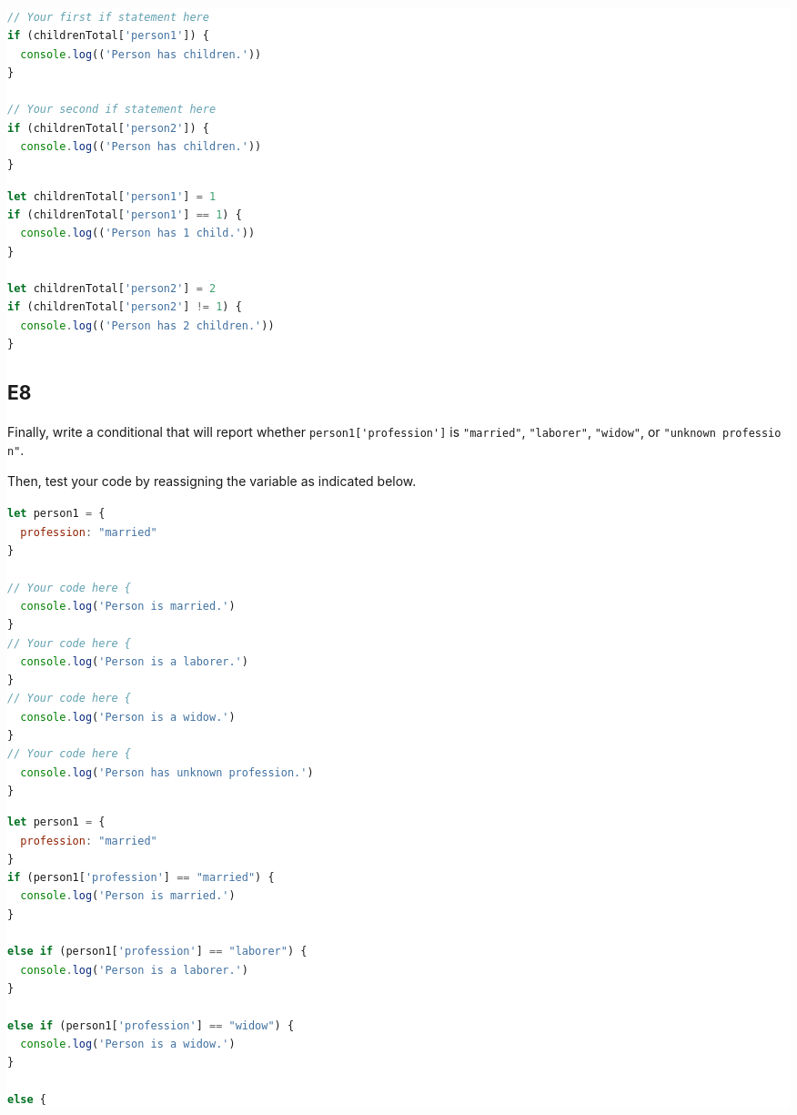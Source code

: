 ```javascript
// Your first if statement here
if (childrenTotal['person1']) {
  console.log(('Person has children.'))
}

// Your second if statement here
if (childrenTotal['person2']) {
  console.log(('Person has children.'))
}
```

```js
let childrenTotal['person1'] = 1
if (childrenTotal['person1'] == 1) {
  console.log(('Person has 1 child.'))
}

let childrenTotal['person2'] = 2
if (childrenTotal['person2'] != 1) {
  console.log(('Person has 2 children.'))
}
```

## E8

Finally, write a conditional that will report whether `person1['profession']` is `"married"`, `"laborer"`, `"widow"`, or `"unknown profession"`.

Then, test your code by reassigning the variable as indicated below.

```javascript
let person1 = {
  profession: "married"
}

// Your code here {
  console.log('Person is married.')
}
// Your code here {
  console.log('Person is a laborer.')
}
// Your code here {
  console.log('Person is a widow.')
}
// Your code here {
  console.log('Person has unknown profession.')
}
```

```js
let person1 = {
  profession: "married"
}
if (person1['profession'] == "married") {
  console.log('Person is married.')
}

else if (person1['profession'] == "laborer") {
  console.log('Person is a laborer.')
}

else if (person1['profession'] == "widow") {
  console.log('Person is a widow.')
}
  
else {
```